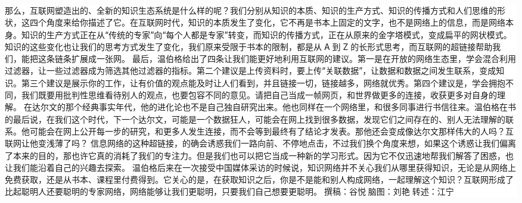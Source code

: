 那么，互联网塑造出的、全新的知识生态系统是什么样的呢？我们分别从知识的本质、知识的生产方式、知识的传播方式和人们思维的形状，这四个角度来给你描述了它。在互联网时代，知识的本质发生了变化，它不再是书本上固定的文字，也不是网络上的信息，而是网络本身。知识的生产方式正在从“传统的专家”向“每个人都是专家”转变，而知识的传播方式，正在从原来的金字塔模式，变成扁平的网状模式。知识的这些变化也让我们的思考方式发生了变化，我们原来受限于书本的限制，都是从 A 到 Z 的长形式思考，而互联网的超链接帮助我们，能把这条链条扩展成一张网。
最后，温伯格给出了四条让我们能更好地利用互联网的建议。第一是在开放的网络生态里，学会混合利用过滤器，让一些过滤器成为筛选其他过滤器的指标。第二个建议是上传资料时，要上传“关联数据”，让数据和数据之间发生联系，变成知识。第三个建议是展示你的工作，让有价值的观点能及时让人们看到，并且链接一切，链接越多，网络就优秀。第四个建议是，学会拥抱不同，我们既要用批判性思维看待别人的观点，也要包容不同的意见。请把自己当成一帧网页，和世界做更多的连接，收获更多对自身的理解。
在达尔文的那个经典事实年代，他的进化论也不是自己独自研究出来。他也同样在一个网络里，和很多同事进行书信往来。温伯格在书的最后说，在我们这个时代，下一个达尔文，可能是一个数据狂人，可能会在网上找到很多数据，发现它们之间存在的、别人无法理解的联系。他可能会在网上公开每一步的研究，和更多人发生连接，而不会等到最终有了结论才发表。那他还会变成像达尔文那样伟大的人吗？互联网让他变浅薄了吗？
信息网络的这种超链接，的确会诱惑我们一路向前、不停地点击，不过我们换个角度来想，如果这个诱惑让我们偏离了本来的目的，那也许它真的消耗了我们的专注力。但是我们也可以把它当成一种新的学习形式。因为它不仅迅速地帮我们解答了困惑，也让我们能沿着自己的兴趣去探索。
温伯格后来在一次接受中国媒体采访的时候说，知识网络并不关心我们从哪里获得知识，无论是从网络上免费获取，还是从书本、课程里付费得到。它关心的是，在获取知识之后，你是不是能和别人构成网络，一起理解这个知识？互联网形成了比起聪明人还要聪明的专家网络，网络能够让我们更聪明，只要我们自己想要更聪明。
撰稿：谷悦
脑图：刘艳
转述：江宁